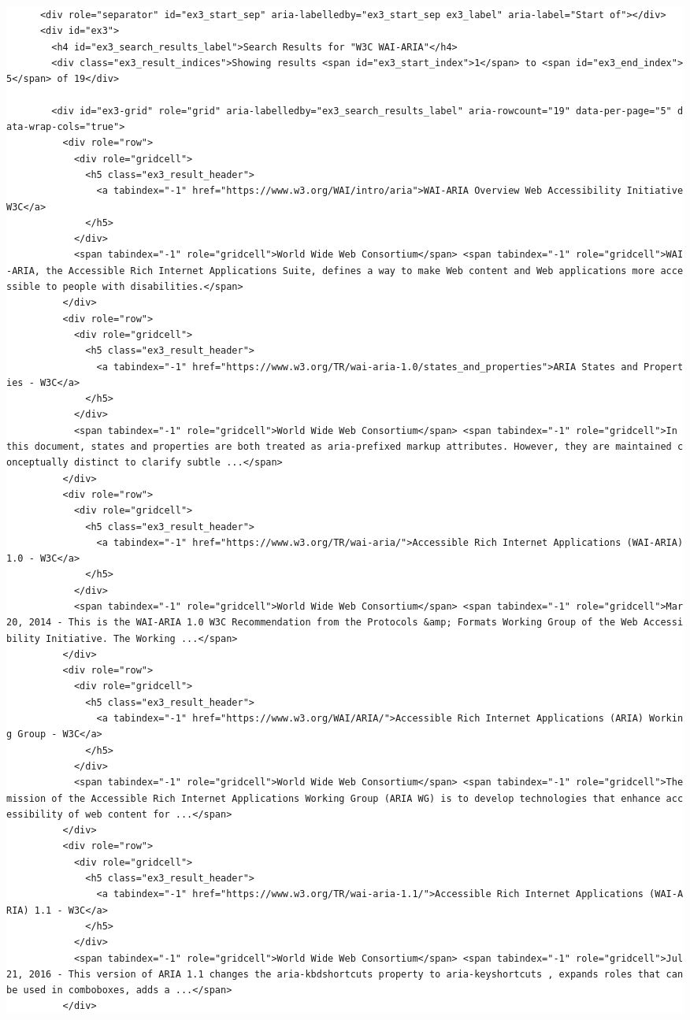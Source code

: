           <div role="separator" id="ex3_start_sep" aria-labelledby="ex3_start_sep ex3_label" aria-label="Start of"></div>
          <div id="ex3">
            <h4 id="ex3_search_results_label">Search Results for "W3C WAI-ARIA"</h4>
            <div class="ex3_result_indices">Showing results <span id="ex3_start_index">1</span> to <span id="ex3_end_index">5</span> of 19</div>

            <div id="ex3-grid" role="grid" aria-labelledby="ex3_search_results_label" aria-rowcount="19" data-per-page="5" data-wrap-cols="true">
              <div role="row">
                <div role="gridcell">
                  <h5 class="ex3_result_header">
                    <a tabindex="-1" href="https://www.w3.org/WAI/intro/aria">WAI-ARIA Overview Web Accessibility Initiative W3C</a>
                  </h5>
                </div>
                <span tabindex="-1" role="gridcell">World Wide Web Consortium</span> <span tabindex="-1" role="gridcell">WAI-ARIA, the Accessible Rich Internet Applications Suite, defines a way to make Web content and Web applications more accessible to people with disabilities.</span>
              </div>
              <div role="row">
                <div role="gridcell">
                  <h5 class="ex3_result_header">
                    <a tabindex="-1" href="https://www.w3.org/TR/wai-aria-1.0/states_and_properties">ARIA States and Properties - W3C</a>
                  </h5>
                </div>
                <span tabindex="-1" role="gridcell">World Wide Web Consortium</span> <span tabindex="-1" role="gridcell">In this document, states and properties are both treated as aria-prefixed markup attributes. However, they are maintained conceptually distinct to clarify subtle ...</span>
              </div>
              <div role="row">
                <div role="gridcell">
                  <h5 class="ex3_result_header">
                    <a tabindex="-1" href="https://www.w3.org/TR/wai-aria/">Accessible Rich Internet Applications (WAI-ARIA) 1.0 - W3C</a>
                  </h5>
                </div>
                <span tabindex="-1" role="gridcell">World Wide Web Consortium</span> <span tabindex="-1" role="gridcell">Mar 20, 2014 - This is the WAI-ARIA 1.0 W3C Recommendation from the Protocols &amp; Formats Working Group of the Web Accessibility Initiative. The Working ...</span>
              </div>
              <div role="row">
                <div role="gridcell">
                  <h5 class="ex3_result_header">
                    <a tabindex="-1" href="https://www.w3.org/WAI/ARIA/">Accessible Rich Internet Applications (ARIA) Working Group - W3C</a>
                  </h5>
                </div>
                <span tabindex="-1" role="gridcell">World Wide Web Consortium</span> <span tabindex="-1" role="gridcell">The mission of the Accessible Rich Internet Applications Working Group (ARIA WG) is to develop technologies that enhance accessibility of web content for ...</span>
              </div>
              <div role="row">
                <div role="gridcell">
                  <h5 class="ex3_result_header">
                    <a tabindex="-1" href="https://www.w3.org/TR/wai-aria-1.1/">Accessible Rich Internet Applications (WAI-ARIA) 1.1 - W3C</a>
                  </h5>
                </div>
                <span tabindex="-1" role="gridcell">World Wide Web Consortium</span> <span tabindex="-1" role="gridcell">Jul 21, 2016 - This version of ARIA 1.1 changes the aria-kbdshortcuts property to aria-keyshortcuts , expands roles that can be used in comboboxes, adds a ...</span>
              </div>